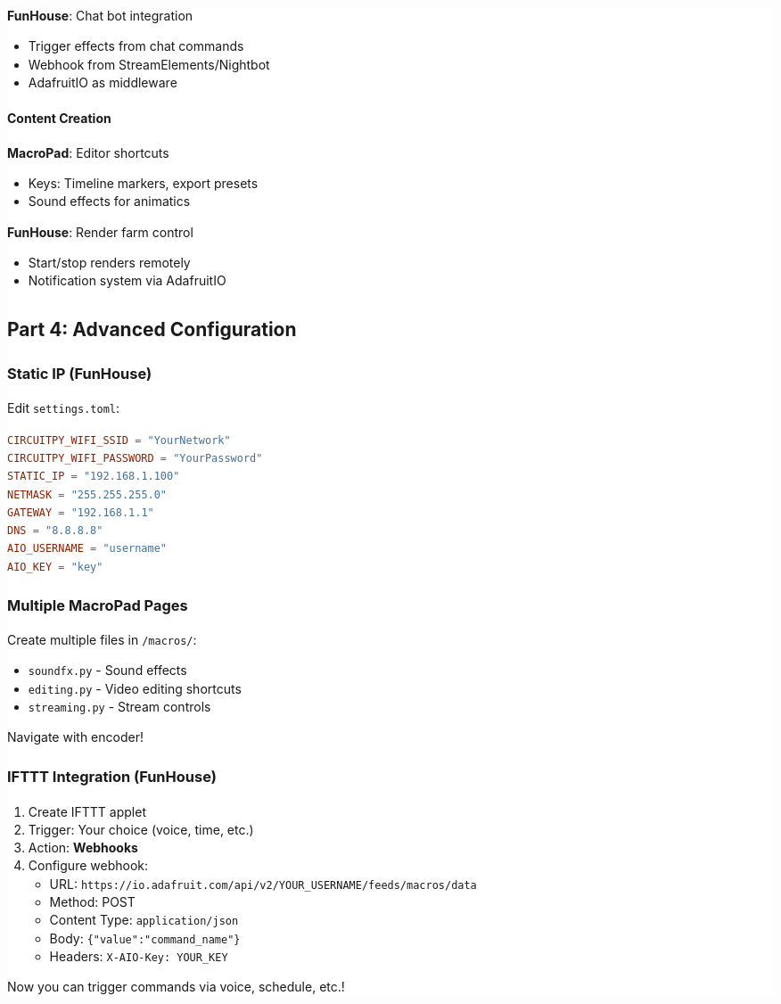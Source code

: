 **FunHouse**: Chat bot integration
- Trigger effects from chat commands
- Webhook from StreamElements/Nightbot
- AdafruitIO as middleware

#### Content Creation

**MacroPad**: Editor shortcuts
- Keys: Timeline markers, export presets
- Sound effects for animatics

**FunHouse**: Render farm control
- Start/stop renders remotely
- Notification system via AdafruitIO

## Part 4: Advanced Configuration

### Static IP (FunHouse)

Edit `settings.toml`:
```toml
CIRCUITPY_WIFI_SSID = "YourNetwork"
CIRCUITPY_WIFI_PASSWORD = "YourPassword"
STATIC_IP = "192.168.1.100"
NETMASK = "255.255.255.0"
GATEWAY = "192.168.1.1"
DNS = "8.8.8.8"
AIO_USERNAME = "username"
AIO_KEY = "key"
```

### Multiple MacroPad Pages

Create multiple files in `/macros/`:
- `soundfx.py` - Sound effects
- `editing.py` - Video editing shortcuts
- `streaming.py` - Stream controls

Navigate with encoder!

### IFTTT Integration (FunHouse)

1. Create IFTTT applet
2. Trigger: Your choice (voice, time, etc.)
3. Action: **Webhooks**
4. Configure webhook:
   - URL: `https://io.adafruit.com/api/v2/YOUR_USERNAME/feeds/macros/data`
   - Method: POST
   - Content Type: `application/json`
   - Body: `{"value":"command_name"}`
   - Headers: `X-AIO-Key: YOUR_KEY`

Now you can trigger commands via voice, schedule, etc.!
